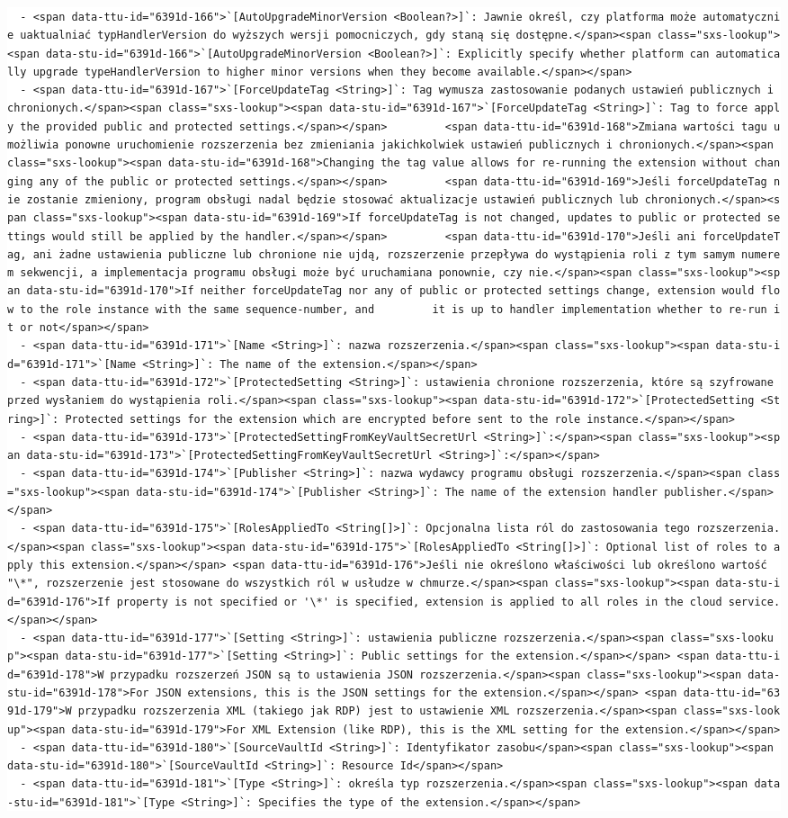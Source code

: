       - <span data-ttu-id="6391d-166">`[AutoUpgradeMinorVersion <Boolean?>]`: Jawnie określ, czy platforma może automatycznie uaktualniać typHandlerVersion do wyższych wersji pomocniczych, gdy staną się dostępne.</span><span class="sxs-lookup"><span data-stu-id="6391d-166">`[AutoUpgradeMinorVersion <Boolean?>]`: Explicitly specify whether platform can automatically upgrade typeHandlerVersion to higher minor versions when they become available.</span></span>
      - <span data-ttu-id="6391d-167">`[ForceUpdateTag <String>]`: Tag wymusza zastosowanie podanych ustawień publicznych i chronionych.</span><span class="sxs-lookup"><span data-stu-id="6391d-167">`[ForceUpdateTag <String>]`: Tag to force apply the provided public and protected settings.</span></span>         <span data-ttu-id="6391d-168">Zmiana wartości tagu umożliwia ponowne uruchomienie rozszerzenia bez zmieniania jakichkolwiek ustawień publicznych i chronionych.</span><span class="sxs-lookup"><span data-stu-id="6391d-168">Changing the tag value allows for re-running the extension without changing any of the public or protected settings.</span></span>         <span data-ttu-id="6391d-169">Jeśli forceUpdateTag nie zostanie zmieniony, program obsługi nadal będzie stosować aktualizacje ustawień publicznych lub chronionych.</span><span class="sxs-lookup"><span data-stu-id="6391d-169">If forceUpdateTag is not changed, updates to public or protected settings would still be applied by the handler.</span></span>         <span data-ttu-id="6391d-170">Jeśli ani forceUpdateTag, ani żadne ustawienia publiczne lub chronione nie ujdą, rozszerzenie przepływa do wystąpienia roli z tym samym numerem sekwencji, a implementacja programu obsługi może być uruchamiana ponownie, czy nie.</span><span class="sxs-lookup"><span data-stu-id="6391d-170">If neither forceUpdateTag nor any of public or protected settings change, extension would flow to the role instance with the same sequence-number, and         it is up to handler implementation whether to re-run it or not</span></span>
      - <span data-ttu-id="6391d-171">`[Name <String>]`: nazwa rozszerzenia.</span><span class="sxs-lookup"><span data-stu-id="6391d-171">`[Name <String>]`: The name of the extension.</span></span>
      - <span data-ttu-id="6391d-172">`[ProtectedSetting <String>]`: ustawienia chronione rozszerzenia, które są szyfrowane przed wysłaniem do wystąpienia roli.</span><span class="sxs-lookup"><span data-stu-id="6391d-172">`[ProtectedSetting <String>]`: Protected settings for the extension which are encrypted before sent to the role instance.</span></span>
      - <span data-ttu-id="6391d-173">`[ProtectedSettingFromKeyVaultSecretUrl <String>]`:</span><span class="sxs-lookup"><span data-stu-id="6391d-173">`[ProtectedSettingFromKeyVaultSecretUrl <String>]`:</span></span> 
      - <span data-ttu-id="6391d-174">`[Publisher <String>]`: nazwa wydawcy programu obsługi rozszerzenia.</span><span class="sxs-lookup"><span data-stu-id="6391d-174">`[Publisher <String>]`: The name of the extension handler publisher.</span></span>
      - <span data-ttu-id="6391d-175">`[RolesAppliedTo <String[]>]`: Opcjonalna lista ról do zastosowania tego rozszerzenia.</span><span class="sxs-lookup"><span data-stu-id="6391d-175">`[RolesAppliedTo <String[]>]`: Optional list of roles to apply this extension.</span></span> <span data-ttu-id="6391d-176">Jeśli nie określono właściwości lub określono wartość "\*", rozszerzenie jest stosowane do wszystkich ról w usłudze w chmurze.</span><span class="sxs-lookup"><span data-stu-id="6391d-176">If property is not specified or '\*' is specified, extension is applied to all roles in the cloud service.</span></span>
      - <span data-ttu-id="6391d-177">`[Setting <String>]`: ustawienia publiczne rozszerzenia.</span><span class="sxs-lookup"><span data-stu-id="6391d-177">`[Setting <String>]`: Public settings for the extension.</span></span> <span data-ttu-id="6391d-178">W przypadku rozszerzeń JSON są to ustawienia JSON rozszerzenia.</span><span class="sxs-lookup"><span data-stu-id="6391d-178">For JSON extensions, this is the JSON settings for the extension.</span></span> <span data-ttu-id="6391d-179">W przypadku rozszerzenia XML (takiego jak RDP) jest to ustawienie XML rozszerzenia.</span><span class="sxs-lookup"><span data-stu-id="6391d-179">For XML Extension (like RDP), this is the XML setting for the extension.</span></span>
      - <span data-ttu-id="6391d-180">`[SourceVaultId <String>]`: Identyfikator zasobu</span><span class="sxs-lookup"><span data-stu-id="6391d-180">`[SourceVaultId <String>]`: Resource Id</span></span>
      - <span data-ttu-id="6391d-181">`[Type <String>]`: określa typ rozszerzenia.</span><span class="sxs-lookup"><span data-stu-id="6391d-181">`[Type <String>]`: Specifies the type of the extension.</span></span>